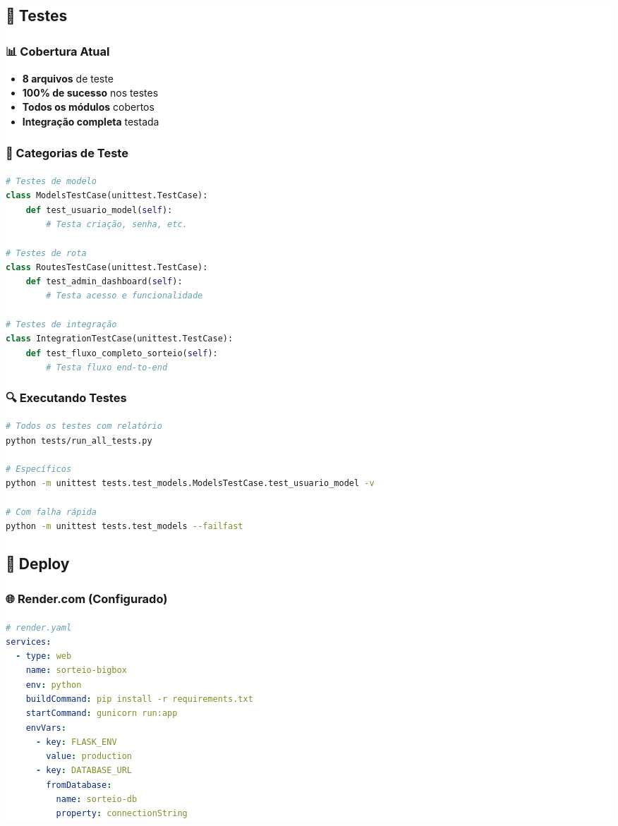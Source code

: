 ## 🧪 Testes

### 📊 Cobertura Atual
- **8 arquivos** de teste
- **100% de sucesso** nos testes
- **Todos os módulos** cobertos
- **Integração completa** testada

### 🎯 Categorias de Teste
```python
# Testes de modelo
class ModelsTestCase(unittest.TestCase):
    def test_usuario_model(self):
        # Testa criação, senha, etc.
        
# Testes de rota
class RoutesTestCase(unittest.TestCase):
    def test_admin_dashboard(self):
        # Testa acesso e funcionalidade
        
# Testes de integração
class IntegrationTestCase(unittest.TestCase):
    def test_fluxo_completo_sorteio(self):
        # Testa fluxo end-to-end
```

### 🔍 Executando Testes
```bash
# Todos os testes com relatório
python tests/run_all_tests.py

# Específicos
python -m unittest tests.test_models.ModelsTestCase.test_usuario_model -v

# Com falha rápida
python -m unittest tests.test_models --failfast
```

## 🚀 Deploy

### 🌐 Render.com (Configurado)
```yaml
# render.yaml
services:
  - type: web
    name: sorteio-bigbox
    env: python
    buildCommand: pip install -r requirements.txt
    startCommand: gunicorn run:app
    envVars:
      - key: FLASK_ENV
        value: production
      - key: DATABASE_URL
        fromDatabase:
          name: sorteio-db
          property: connectionString
```
